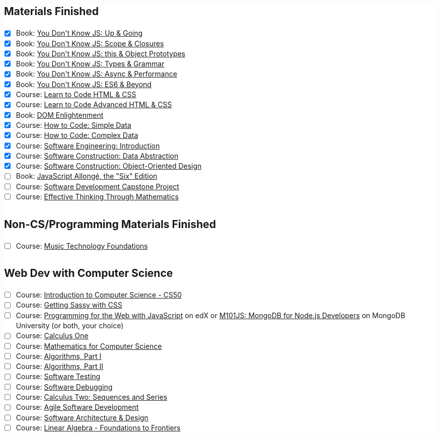 ## Materials Finished

* [x] Book: [You Don't Know JS: Up & Going](https://github.com/getify/You-Dont-Know-JS/blob/master/up%20&%20going/README.md#you-dont-know-js-up--going)
* [x] Book: [You Don't Know JS: Scope & Closures](https://github.com/getify/You-Dont-Know-JS/blob/master/scope%20&%20closures/README.md#you-dont-know-js-scope--closures)
* [x] Book: [You Don't Know JS: this & Object Prototypes](https://github.com/getify/You-Dont-Know-JS/blob/master/this%20&%20object%20prototypes/README.md#you-dont-know-js-this--object-prototypes)
* [x] Book: [You Don't Know JS: Types & Grammar](https://github.com/getify/You-Dont-Know-JS/blob/master/types%20&%20grammar/README.md#you-dont-know-js-types--grammar)
* [x] Book: [You Don't Know JS: Async & Performance](https://github.com/getify/You-Dont-Know-JS/blob/master/async%20&%20performance/README.md#you-dont-know-js-async--performance)
* [x] Book: [You Don't Know JS: ES6 & Beyond](https://github.com/getify/You-Dont-Know-JS/blob/master/es6%20&%20beyond/README.md#you-dont-know-js-es6--beyond)
* [x] Course: [Learn to Code HTML & CSS](http://learn.shayhowe.com/html-css/)
* [x] Course: [Learn to Code Advanced HTML & CSS](http://learn.shayhowe.com/advanced-html-css/)
* [x] Book: [DOM Enlightenment](http://domenlightenment.com/)
* [x] Course: [How to Code: Simple Data](https://www.edx.org/course/how-code-simple-data-ubcx-htc1x)
* [x] Course: [How to Code: Complex Data](https://www.edx.org/course/how-code-complex-data-ubcx-htc2x)
* [x] Course: [Software Engineering: Introduction](https://www.edx.org/course/software-engineering-introduction-ubcx-softeng1x)
* [x] Course: [Software Construction: Data Abstraction](https://www.edx.org/course/software-construction-data-abstraction-ubcx-softconst1x)
* [x] Course: [Software Construction: Object-Oriented Design](https://www.edx.org/course/software-construction-object-oriented-ubcx-softconst2x)
* [ ] Book: [JavaScript Allongé, the "Six" Edition](https://leanpub.com/javascriptallongesix)
* [ ] Course: [Software Development Capstone Project](https://www.edx.org/course/software-development-capstone-project-ubcx-softengprjx)
* [ ] Course: [Effective Thinking Through Mathematics](https://www.edx.org/course/effective-thinking-through-mathematics-utaustinx-ut-9-01x)

## Non-CS/Programming Materials Finished

* [ ] Course: [Music Technology Foundations](https://www.edx.org/course/music-technology-foundations)

## Web Dev with Computer Science

* [ ] Course: [Introduction to Computer Science - CS50](https://www.edx.org/course/introduction-computer-science-harvardx-cs50x#!)
* [ ] Course: [Getting Sassy with CSS](http://www.sassshop.com/#/)
* [ ] Course: [Programming for the Web with JavaScript](https://www.edx.org/course/programming-web-javascript-pennx-sd4x) on edX or [M101JS: MongoDB for Node.js Developers](https://university.mongodb.com/courses/M101JS/about) on MongoDB University (or both, your choice)
* [ ] Course: [Calculus One](https://www.coursera.org/learn/calculus1)
* [ ] Course: [Mathematics for Computer Science](https://ocw.mit.edu/courses/electrical-engineering-and-computer-science/6-042j-mathematics-for-computer-science-spring-2015/index.htm)
* [ ] Course: [Algorithms, Part I](https://www.coursera.org/learn/algorithms-part1)
* [ ] Course: [Algorithms, Part II](https://www.coursera.org/learn/algorithms-part2)
* [ ] Course: [Software Testing](https://www.udacity.com/course/software-testing--cs258)
* [ ] Course: [Software Debugging](https://www.udacity.com/course/software-debugging--cs259)
* [ ] Course: [Calculus Two: Sequences and Series](https://www.coursera.org/learn/advanced-calculus)
* [ ] Course: [Agile Software Development](https://www.edx.org/course/agile-software-development-ethx-asd-1x)
* [ ] Course: [Software Architecture & Design](https://www.udacity.com/course/software-architecture-design--ud821)
* [ ] Course: [Linear Algebra - Foundations to Frontiers](https://www.edx.org/course/linear-algebra-foundations-frontiers-utaustinx-ut-5-04x#!)